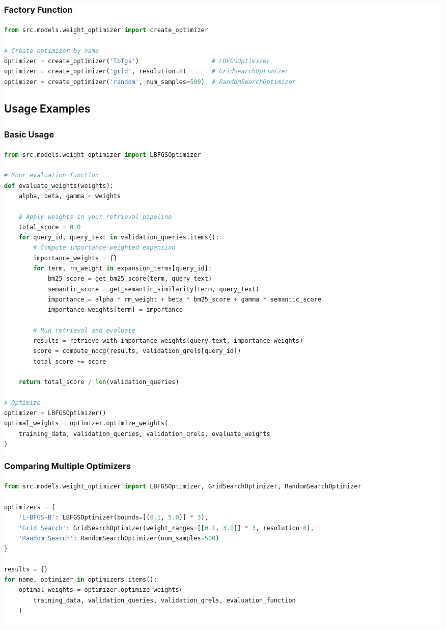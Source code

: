 ### Factory Function

```python
from src.models.weight_optimizer import create_optimizer

# Create optimizer by name
optimizer = create_optimizer('lbfgs')                    # LBFGSOptimizer
optimizer = create_optimizer('grid', resolution=8)       # GridSearchOptimizer  
optimizer = create_optimizer('random', num_samples=500)  # RandomSearchOptimizer
```

## Usage Examples

### Basic Usage

```python
from src.models.weight_optimizer import LBFGSOptimizer

# Your evaluation function
def evaluate_weights(weights):
    alpha, beta, gamma = weights
    
    # Apply weights in your retrieval pipeline
    total_score = 0.0
    for query_id, query_text in validation_queries.items():
        # Compute importance-weighted expansion
        importance_weights = {}
        for term, rm_weight in expansion_terms[query_id]:
            bm25_score = get_bm25_score(term, query_text)
            semantic_score = get_semantic_similarity(term, query_text)
            importance = alpha * rm_weight + beta * bm25_score + gamma * semantic_score
            importance_weights[term] = importance
        
        # Run retrieval and evaluate
        results = retrieve_with_importance_weights(query_text, importance_weights)
        score = compute_ndcg(results, validation_qrels[query_id])
        total_score += score
    
    return total_score / len(validation_queries)

# Optimize
optimizer = LBFGSOptimizer()
optimal_weights = optimizer.optimize_weights(
    training_data, validation_queries, validation_qrels, evaluate_weights
)
```

### Comparing Multiple Optimizers

```python
from src.models.weight_optimizer import LBFGSOptimizer, GridSearchOptimizer, RandomSearchOptimizer

optimizers = {
    'L-BFGS-B': LBFGSOptimizer(bounds=[(0.1, 5.0)] * 3),
    'Grid Search': GridSearchOptimizer(weight_ranges=[[0.1, 3.0]] * 3, resolution=8),
    'Random Search': RandomSearchOptimizer(num_samples=500)
}

results = {}
for name, optimizer in optimizers.items():
    optimal_weights = optimizer.optimize_weights(
        training_data, validation_queries, validation_qrels, evaluation_function
    )
    
```
